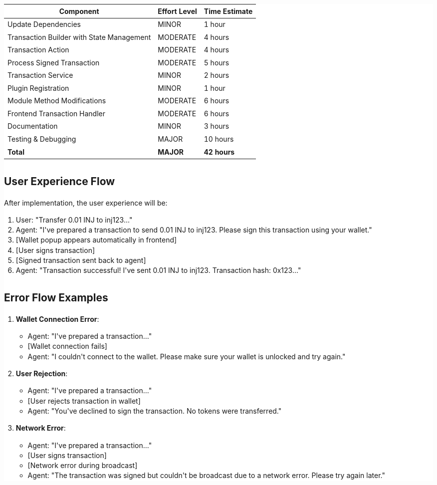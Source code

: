 | Component | Effort Level | Time Estimate |
|-----------|--------------|---------------|
| Update Dependencies | MINOR | 1 hour |
| Transaction Builder with State Management | MODERATE | 4 hours |
| Transaction Action | MODERATE | 4 hours |
| Process Signed Transaction | MODERATE | 5 hours |
| Transaction Service | MINOR | 2 hours |
| Plugin Registration | MINOR | 1 hour |
| Module Method Modifications | MODERATE | 6 hours |
| Frontend Transaction Handler | MODERATE | 6 hours |
| Documentation | MINOR | 3 hours |
| Testing & Debugging | MAJOR | 10 hours |
| **Total** | **MAJOR** | **42 hours** |

## User Experience Flow

After implementation, the user experience will be:

1. User: "Transfer 0.01 INJ to inj123..."
2. Agent: "I've prepared a transaction to send 0.01 INJ to inj123. Please sign this transaction using your wallet."
3. [Wallet popup appears automatically in frontend]
4. [User signs transaction]
5. [Signed transaction sent back to agent]
6. Agent: "Transaction successful! I've sent 0.01 INJ to inj123. Transaction hash: 0x123..."

## Error Flow Examples

1. **Wallet Connection Error**:
   - Agent: "I've prepared a transaction..."
   - [Wallet connection fails]
   - Agent: "I couldn't connect to the wallet. Please make sure your wallet is unlocked and try again."

2. **User Rejection**:
   - Agent: "I've prepared a transaction..."
   - [User rejects transaction in wallet]
   - Agent: "You've declined to sign the transaction. No tokens were transferred."

3. **Network Error**:
   - Agent: "I've prepared a transaction..."
   - [User signs transaction]
   - [Network error during broadcast]
   - Agent: "The transaction was signed but couldn't be broadcast due to a network error. Please try again later."
